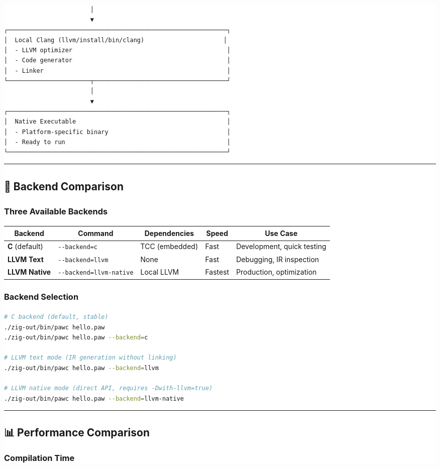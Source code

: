```
                        │
                        ▼
┌─────────────────────────────────────────────────────────────┐
│  Local Clang (llvm/install/bin/clang)                      │
│  - LLVM optimizer                                           │
│  - Code generator                                           │
│  - Linker                                                   │
└───────────────────────┬─────────────────────────────────────┘
                        │
                        ▼
┌─────────────────────────────────────────────────────────────┐
│  Native Executable                                          │
│  - Platform-specific binary                                 │
│  - Ready to run                                             │
└─────────────────────────────────────────────────────────────┘
```

---

## 🎯 Backend Comparison

### Three Available Backends

| Backend | Command | Dependencies | Speed | Use Case |
|---------|---------|--------------|-------|----------|
| **C** (default) | `--backend=c` | TCC (embedded) | Fast | Development, quick testing |
| **LLVM Text** | `--backend=llvm` | None | Fast | Debugging, IR inspection |
| **LLVM Native** | `--backend=llvm-native` | Local LLVM | Fastest | Production, optimization |

### Backend Selection

```bash
# C backend (default, stable)
./zig-out/bin/pawc hello.paw
./zig-out/bin/pawc hello.paw --backend=c

# LLVM text mode (IR generation without linking)
./zig-out/bin/pawc hello.paw --backend=llvm

# LLVM native mode (direct API, requires -Dwith-llvm=true)
./zig-out/bin/pawc hello.paw --backend=llvm-native
```

---

## 📊 Performance Comparison

### Compilation Time
